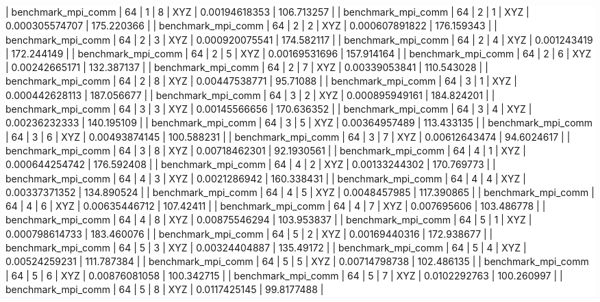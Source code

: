 |            benchmark_mpi_comm | 64 |    1 |      8 |   XYZ |  0.00194618353 | 106.713257 |
|            benchmark_mpi_comm | 64 |    2 |      1 |   XYZ | 0.000305574707 | 175.220366 |
|            benchmark_mpi_comm | 64 |    2 |      2 |   XYZ | 0.000607891822 | 176.159343 |
|            benchmark_mpi_comm | 64 |    2 |      3 |   XYZ | 0.000920075541 | 174.582117 |
|            benchmark_mpi_comm | 64 |    2 |      4 |   XYZ |    0.001243419 | 172.244149 |
|            benchmark_mpi_comm | 64 |    2 |      5 |   XYZ |  0.00169531696 | 157.914164 |
|            benchmark_mpi_comm | 64 |    2 |      6 |   XYZ |  0.00242665171 | 132.387137 |
|            benchmark_mpi_comm | 64 |    2 |      7 |   XYZ |  0.00339053841 | 110.543028 |
|            benchmark_mpi_comm | 64 |    2 |      8 |   XYZ |  0.00447538771 |   95.71088 |
|            benchmark_mpi_comm | 64 |    3 |      1 |   XYZ | 0.000442628113 | 187.056677 |
|            benchmark_mpi_comm | 64 |    3 |      2 |   XYZ | 0.000895949161 | 184.824201 |
|            benchmark_mpi_comm | 64 |    3 |      3 |   XYZ |  0.00145566656 | 170.636352 |
|            benchmark_mpi_comm | 64 |    3 |      4 |   XYZ |  0.00236232333 | 140.195109 |
|            benchmark_mpi_comm | 64 |    3 |      5 |   XYZ |  0.00364957489 | 113.433135 |
|            benchmark_mpi_comm | 64 |    3 |      6 |   XYZ |  0.00493874145 | 100.588231 |
|            benchmark_mpi_comm | 64 |    3 |      7 |   XYZ |  0.00612643474 | 94.6024617 |
|            benchmark_mpi_comm | 64 |    3 |      8 |   XYZ |  0.00718462301 | 92.1930561 |
|            benchmark_mpi_comm | 64 |    4 |      1 |   XYZ | 0.000644254742 | 176.592408 |
|            benchmark_mpi_comm | 64 |    4 |      2 |   XYZ |  0.00133244302 | 170.769773 |
|            benchmark_mpi_comm | 64 |    4 |      3 |   XYZ |   0.0021286942 | 160.338431 |
|            benchmark_mpi_comm | 64 |    4 |      4 |   XYZ |  0.00337371352 | 134.890524 |
|            benchmark_mpi_comm | 64 |    4 |      5 |   XYZ |   0.0048457985 | 117.390865 |
|            benchmark_mpi_comm | 64 |    4 |      6 |   XYZ |  0.00635446712 |  107.42411 |
|            benchmark_mpi_comm | 64 |    4 |      7 |   XYZ |    0.007695606 | 103.486778 |
|            benchmark_mpi_comm | 64 |    4 |      8 |   XYZ |  0.00875546294 | 103.953837 |
|            benchmark_mpi_comm | 64 |    5 |      1 |   XYZ | 0.000798614733 | 183.460076 |
|            benchmark_mpi_comm | 64 |    5 |      2 |   XYZ |  0.00169440316 | 172.938677 |
|            benchmark_mpi_comm | 64 |    5 |      3 |   XYZ |  0.00324404887 |  135.49172 |
|            benchmark_mpi_comm | 64 |    5 |      4 |   XYZ |  0.00524259231 | 111.787384 |
|            benchmark_mpi_comm | 64 |    5 |      5 |   XYZ |  0.00714798738 | 102.486135 |
|            benchmark_mpi_comm | 64 |    5 |      6 |   XYZ |  0.00876081058 | 100.342715 |
|            benchmark_mpi_comm | 64 |    5 |      7 |   XYZ |   0.0102292763 | 100.260997 |
|            benchmark_mpi_comm | 64 |    5 |      8 |   XYZ |   0.0117425145 | 99.8177488 |
